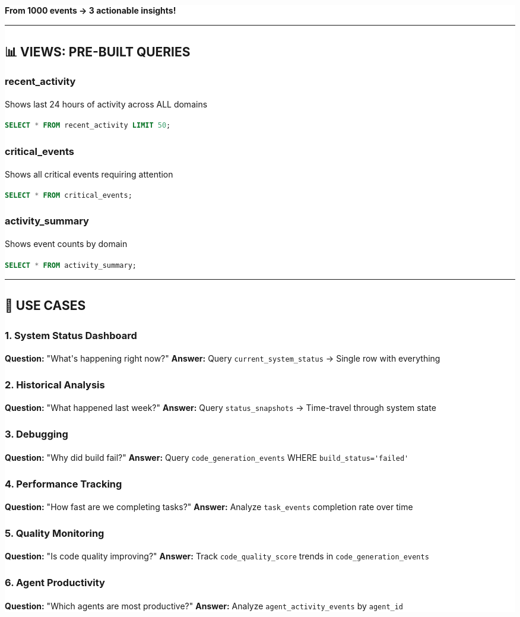 **From 1000 events → 3 actionable insights!**

---

## 📊 VIEWS: PRE-BUILT QUERIES

### recent_activity
Shows last 24 hours of activity across ALL domains
```sql
SELECT * FROM recent_activity LIMIT 50;
```

### critical_events
Shows all critical events requiring attention
```sql
SELECT * FROM critical_events;
```

### activity_summary
Shows event counts by domain
```sql
SELECT * FROM activity_summary;
```

---

## 🎯 USE CASES

### 1. System Status Dashboard
**Question:** "What's happening right now?"
**Answer:** Query `current_system_status` → Single row with everything

### 2. Historical Analysis
**Question:** "What happened last week?"
**Answer:** Query `status_snapshots` → Time-travel through system state

### 3. Debugging
**Question:** "Why did build fail?"
**Answer:** Query `code_generation_events` WHERE `build_status='failed'`

### 4. Performance Tracking
**Question:** "How fast are we completing tasks?"
**Answer:** Analyze `task_events` completion rate over time

### 5. Quality Monitoring
**Question:** "Is code quality improving?"
**Answer:** Track `code_quality_score` trends in `code_generation_events`

### 6. Agent Productivity
**Question:** "Which agents are most productive?"
**Answer:** Analyze `agent_activity_events` by `agent_id`

